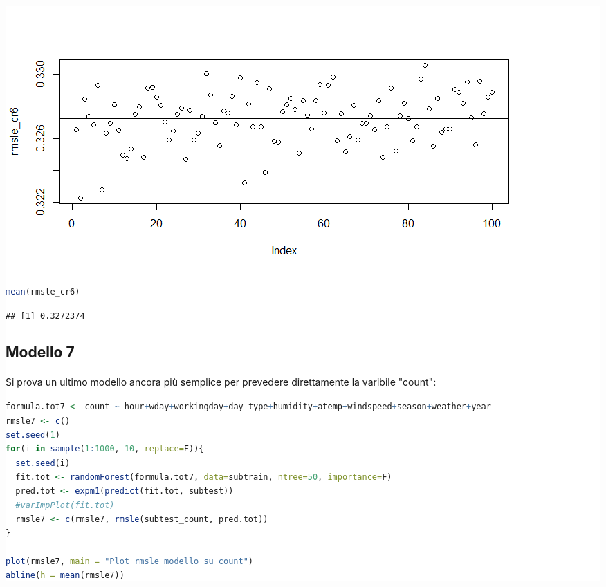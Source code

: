 ![](figures/02-Validation/unnamed-chunk-8-1.png)

``` r
mean(rmsle_cr6)
```

    ## [1] 0.3272374

Modello 7
---------

Si prova un ultimo modello ancora più semplice per prevedere direttamente la varibile "count":

``` r
formula.tot7 <- count ~ hour+wday+workingday+day_type+humidity+atemp+windspeed+season+weather+year
rmsle7 <- c()
set.seed(1)
for(i in sample(1:1000, 10, replace=F)){
  set.seed(i)
  fit.tot <- randomForest(formula.tot7, data=subtrain, ntree=50, importance=F)
  pred.tot <- expm1(predict(fit.tot, subtest))
  #varImpPlot(fit.tot)
  rmsle7 <- c(rmsle7, rmsle(subtest_count, pred.tot))
}

plot(rmsle7, main = "Plot rmsle modello su count")
abline(h = mean(rmsle7))
```
